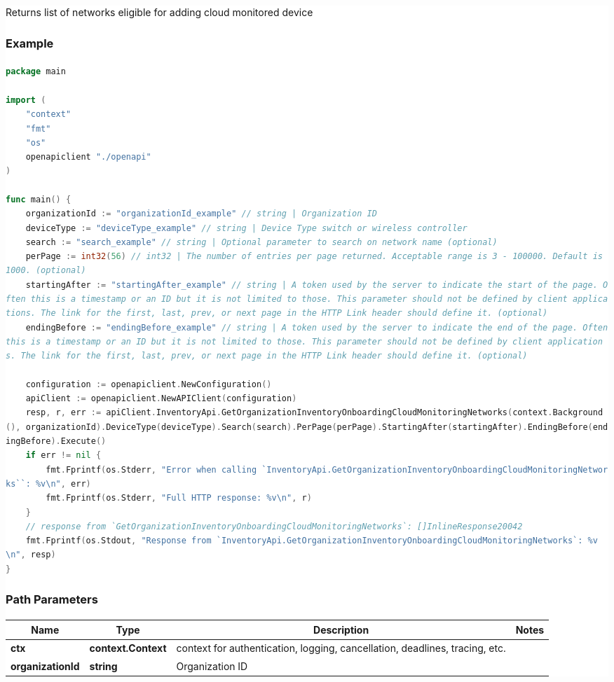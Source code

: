 Returns list of networks eligible for adding cloud monitored device



### Example

```go
package main

import (
    "context"
    "fmt"
    "os"
    openapiclient "./openapi"
)

func main() {
    organizationId := "organizationId_example" // string | Organization ID
    deviceType := "deviceType_example" // string | Device Type switch or wireless controller
    search := "search_example" // string | Optional parameter to search on network name (optional)
    perPage := int32(56) // int32 | The number of entries per page returned. Acceptable range is 3 - 100000. Default is 1000. (optional)
    startingAfter := "startingAfter_example" // string | A token used by the server to indicate the start of the page. Often this is a timestamp or an ID but it is not limited to those. This parameter should not be defined by client applications. The link for the first, last, prev, or next page in the HTTP Link header should define it. (optional)
    endingBefore := "endingBefore_example" // string | A token used by the server to indicate the end of the page. Often this is a timestamp or an ID but it is not limited to those. This parameter should not be defined by client applications. The link for the first, last, prev, or next page in the HTTP Link header should define it. (optional)

    configuration := openapiclient.NewConfiguration()
    apiClient := openapiclient.NewAPIClient(configuration)
    resp, r, err := apiClient.InventoryApi.GetOrganizationInventoryOnboardingCloudMonitoringNetworks(context.Background(), organizationId).DeviceType(deviceType).Search(search).PerPage(perPage).StartingAfter(startingAfter).EndingBefore(endingBefore).Execute()
    if err != nil {
        fmt.Fprintf(os.Stderr, "Error when calling `InventoryApi.GetOrganizationInventoryOnboardingCloudMonitoringNetworks``: %v\n", err)
        fmt.Fprintf(os.Stderr, "Full HTTP response: %v\n", r)
    }
    // response from `GetOrganizationInventoryOnboardingCloudMonitoringNetworks`: []InlineResponse20042
    fmt.Fprintf(os.Stdout, "Response from `InventoryApi.GetOrganizationInventoryOnboardingCloudMonitoringNetworks`: %v\n", resp)
}
```

### Path Parameters


Name | Type | Description  | Notes
------------- | ------------- | ------------- | -------------
**ctx** | **context.Context** | context for authentication, logging, cancellation, deadlines, tracing, etc.
**organizationId** | **string** | Organization ID | 
